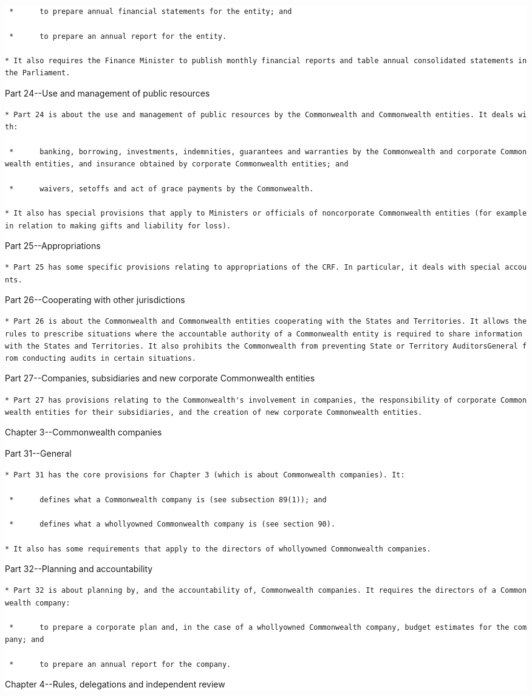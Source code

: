      *  	to prepare annual financial statements for the entity; and

     *  	to prepare an annual report for the entity.

    * It also requires the Finance Minister to publish monthly financial reports and table annual consolidated statements in the Parliament.

Part 24--Use and management of public resources

    * Part 24 is about the use and management of public resources by the Commonwealth and Commonwealth entities. It deals with:

     *  	banking, borrowing, investments, indemnities, guarantees and warranties by the Commonwealth and corporate Commonwealth entities, and insurance obtained by corporate Commonwealth entities; and

     *  	waivers, setoffs and act of grace payments by the Commonwealth.

    * It also has special provisions that apply to Ministers or officials of noncorporate Commonwealth entities (for example in relation to making gifts and liability for loss).

Part 25--Appropriations

    * Part 25 has some specific provisions relating to appropriations of the CRF. In particular, it deals with special accounts.

Part 26--Cooperating with other jurisdictions

    * Part 26 is about the Commonwealth and Commonwealth entities cooperating with the States and Territories. It allows the rules to prescribe situations where the accountable authority of a Commonwealth entity is required to share information with the States and Territories. It also prohibits the Commonwealth from preventing State or Territory AuditorsGeneral from conducting audits in certain situations.

Part 27--Companies, subsidiaries and new corporate Commonwealth entities

    * Part 27 has provisions relating to the Commonwealth's involvement in companies, the responsibility of corporate Commonwealth entities for their subsidiaries, and the creation of new corporate Commonwealth entities.

Chapter 3--Commonwealth companies

Part 31--General

    * Part 31 has the core provisions for Chapter 3 (which is about Commonwealth companies). It:

     *  	defines what a Commonwealth company is (see subsection 89(1)); and

     *  	defines what a whollyowned Commonwealth company is (see section 90).

    * It also has some requirements that apply to the directors of whollyowned Commonwealth companies.

Part 32--Planning and accountability

    * Part 32 is about planning by, and the accountability of, Commonwealth companies. It requires the directors of a Commonwealth company:

     *  	to prepare a corporate plan and, in the case of a whollyowned Commonwealth company, budget estimates for the company; and

     *  	to prepare an annual report for the company.

Chapter 4--Rules, delegations and independent review
